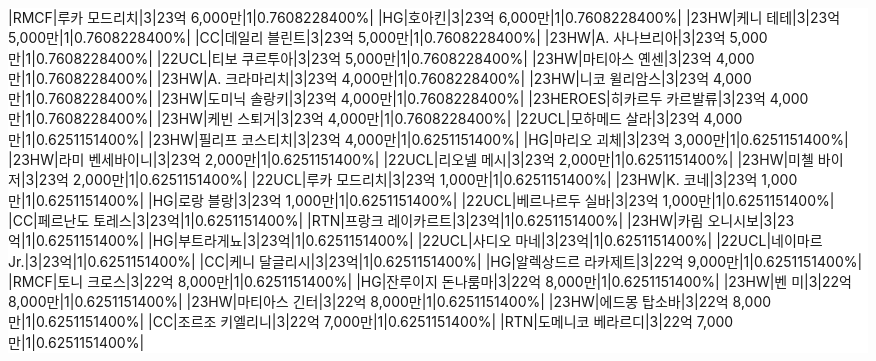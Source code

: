 |RMCF|루카 모드리치|3|23억 6,000만|1|0.7608228400%|
|HG|호아킨|3|23억 6,000만|1|0.7608228400%|
|23HW|케니 테테|3|23억 5,000만|1|0.7608228400%|
|CC|데일리 블린트|3|23억 5,000만|1|0.7608228400%|
|23HW|A. 사나브리아|3|23억 5,000만|1|0.7608228400%|
|22UCL|티보 쿠르투아|3|23억 5,000만|1|0.7608228400%|
|23HW|마티아스 옌센|3|23억 4,000만|1|0.7608228400%|
|23HW|A. 크라마리치|3|23억 4,000만|1|0.7608228400%|
|23HW|니코 윌리암스|3|23억 4,000만|1|0.7608228400%|
|23HW|도미닉 솔랑키|3|23억 4,000만|1|0.7608228400%|
|23HEROES|히카르두 카르발류|3|23억 4,000만|1|0.7608228400%|
|23HW|케빈 스퇴거|3|23억 4,000만|1|0.7608228400%|
|22UCL|모하메드 살라|3|23억 4,000만|1|0.6251151400%|
|23HW|필리프 코스티치|3|23억 4,000만|1|0.6251151400%|
|HG|마리오 괴체|3|23억 3,000만|1|0.6251151400%|
|23HW|라미 벤세바이니|3|23억 2,000만|1|0.6251151400%|
|22UCL|리오넬 메시|3|23억 2,000만|1|0.6251151400%|
|23HW|미첼 바이저|3|23억 2,000만|1|0.6251151400%|
|22UCL|루카 모드리치|3|23억 1,000만|1|0.6251151400%|
|23HW|K. 코네|3|23억 1,000만|1|0.6251151400%|
|HG|로랑 블랑|3|23억 1,000만|1|0.6251151400%|
|22UCL|베르나르두 실바|3|23억 1,000만|1|0.6251151400%|
|CC|페르난도 토레스|3|23억|1|0.6251151400%|
|RTN|프랑크 레이카르트|3|23억|1|0.6251151400%|
|23HW|카림 오니시보|3|23억|1|0.6251151400%|
|HG|부트라게뇨|3|23억|1|0.6251151400%|
|22UCL|사디오 마네|3|23억|1|0.6251151400%|
|22UCL|네이마르 Jr.|3|23억|1|0.6251151400%|
|CC|케니 달글리시|3|23억|1|0.6251151400%|
|HG|알렉상드르 라카제트|3|22억 9,000만|1|0.6251151400%|
|RMCF|토니 크로스|3|22억 8,000만|1|0.6251151400%|
|HG|잔루이지 돈나룸마|3|22억 8,000만|1|0.6251151400%|
|23HW|벤 미|3|22억 8,000만|1|0.6251151400%|
|23HW|마티아스 긴터|3|22억 8,000만|1|0.6251151400%|
|23HW|에드몽 탑소바|3|22억 8,000만|1|0.6251151400%|
|CC|조르조 키엘리니|3|22억 7,000만|1|0.6251151400%|
|RTN|도메니코 베라르디|3|22억 7,000만|1|0.6251151400%|